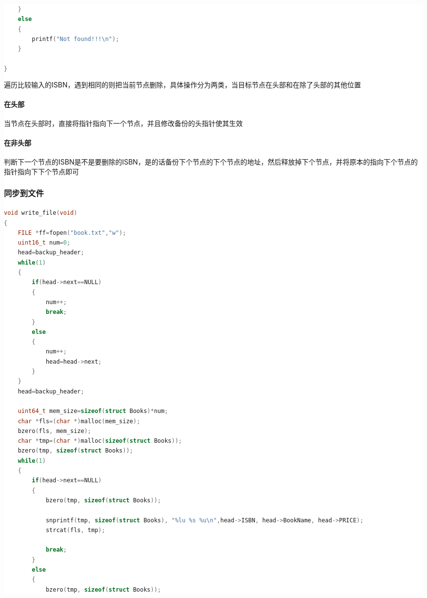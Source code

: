 ```c
    }
    else
    {
        printf("Not found!!!\n");
    }

}
```


遍历比较输入的ISBN，遇到相同的则把当前节点删除，具体操作分为两类，当目标节点在头部和在除了头部的其他位置

#### 在头部

当节点在头部时，直接将指针指向下一个节点，并且修改备份的头指针使其生效

#### 在非头部

判断下一个节点的ISBN是不是要删除的ISBN，是的话备份下个节点的下个节点的地址，然后释放掉下个节点，并将原本的指向下个节点的指针指向下下个节点即可

### 同步到文件

```c
void write_file(void)
{
    FILE *ff=fopen("book.txt","w");
    uint16_t num=0;
    head=backup_header;
    while(1)
    {
        if(head->next==NULL)
        {
            num++;
            break;
        }
        else
        {
            num++;
            head=head->next;
        }
    }
    head=backup_header;

    uint64_t mem_size=sizeof(struct Books)*num;
    char *fls=(char *)malloc(mem_size);
    bzero(fls, mem_size);
    char *tmp=(char *)malloc(sizeof(struct Books));
    bzero(tmp, sizeof(struct Books));
    while(1)
    {
        if(head->next==NULL)
        {
            bzero(tmp, sizeof(struct Books));

            snprintf(tmp, sizeof(struct Books), "%lu %s %u\n",head->ISBN, head->BookName, head->PRICE);
            strcat(fls, tmp);

            break;
        }
        else
        {
            bzero(tmp, sizeof(struct Books));

```